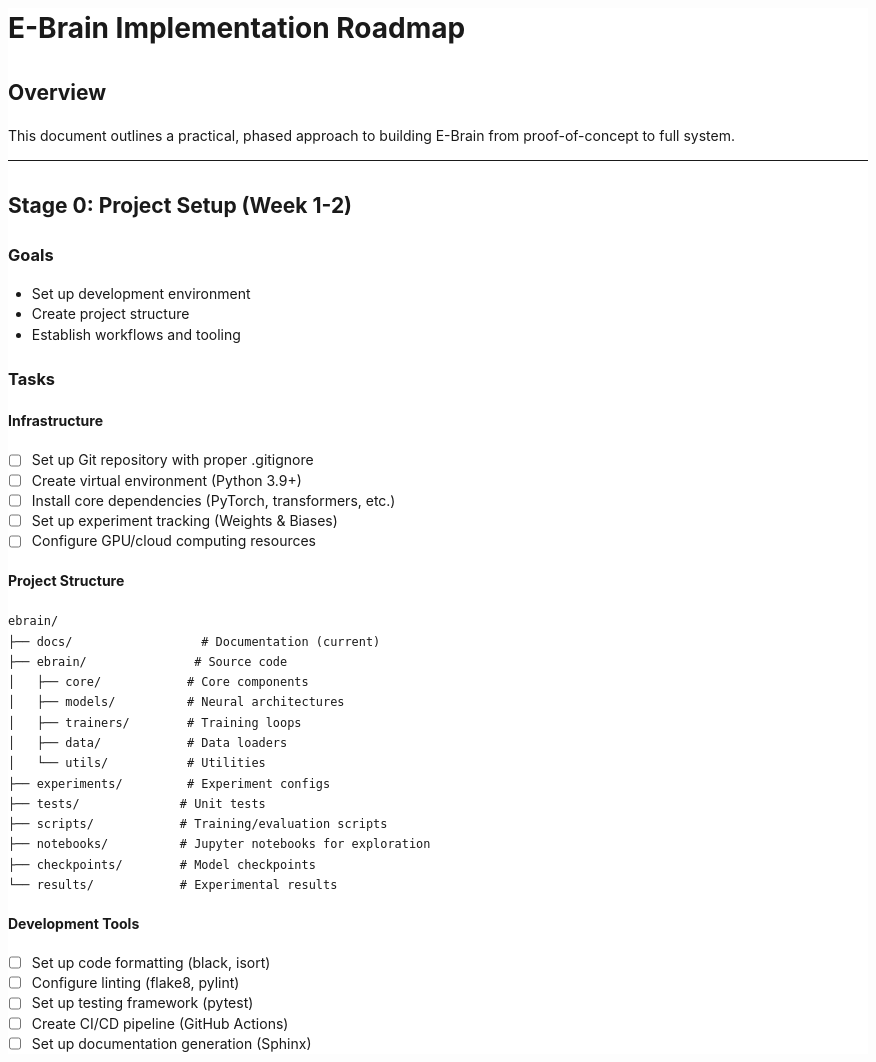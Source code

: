 # E-Brain Implementation Roadmap

## Overview

This document outlines a practical, phased approach to building E-Brain from proof-of-concept to full system.

---

## Stage 0: Project Setup (Week 1-2)

### Goals
- Set up development environment
- Create project structure
- Establish workflows and tooling

### Tasks

#### Infrastructure
- [ ] Set up Git repository with proper .gitignore
- [ ] Create virtual environment (Python 3.9+)
- [ ] Install core dependencies (PyTorch, transformers, etc.)
- [ ] Set up experiment tracking (Weights & Biases)
- [ ] Configure GPU/cloud computing resources

#### Project Structure
```
ebrain/
├── docs/                  # Documentation (current)
├── ebrain/               # Source code
│   ├── core/            # Core components
│   ├── models/          # Neural architectures
│   ├── trainers/        # Training loops
│   ├── data/            # Data loaders
│   └── utils/           # Utilities
├── experiments/         # Experiment configs
├── tests/              # Unit tests
├── scripts/            # Training/evaluation scripts
├── notebooks/          # Jupyter notebooks for exploration
├── checkpoints/        # Model checkpoints
└── results/            # Experimental results
```

#### Development Tools
- [ ] Set up code formatting (black, isort)
- [ ] Configure linting (flake8, pylint)
- [ ] Set up testing framework (pytest)
- [ ] Create CI/CD pipeline (GitHub Actions)
- [ ] Set up documentation generation (Sphinx)
